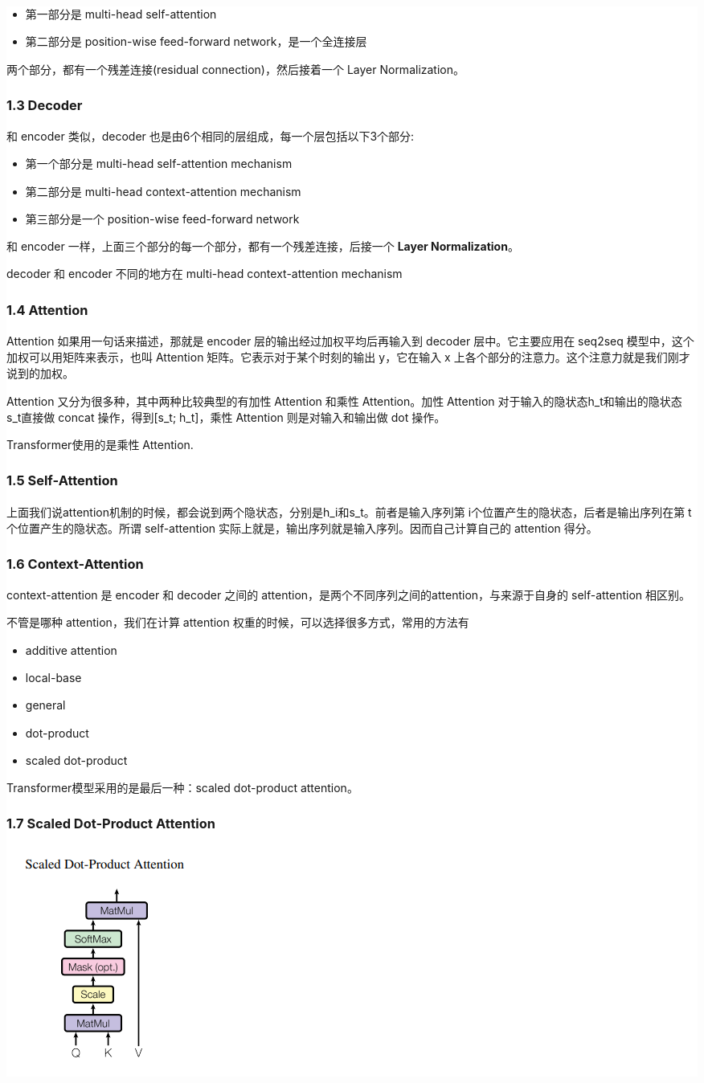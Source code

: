 *   第一部分是 multi-head self-attention

*   第二部分是 position-wise feed-forward network，是一个全连接层

两个部分，都有一个残差连接(residual connection)，然后接着一个 Layer Normalization。

### 1.3 Decoder

和 encoder 类似，decoder 也是由6个相同的层组成，每一个层包括以下3个部分:

*   第一个部分是 multi-head self-attention mechanism

*   第二部分是 multi-head context-attention mechanism

*   第三部分是一个 position-wise feed-forward network

和 encoder 一样，上面三个部分的每一个部分，都有一个残差连接，后接一个 **Layer Normalization**。

decoder 和 encoder 不同的地方在 multi-head context-attention mechanism

### 1.4  Attention

Attention 如果用一句话来描述，那就是 encoder 层的输出经过加权平均后再输入到 decoder 层中。它主要应用在 seq2seq 模型中，这个加权可以用矩阵来表示，也叫 Attention 矩阵。它表示对于某个时刻的输出 y，它在输入 x 上各个部分的注意力。这个注意力就是我们刚才说到的加权。

Attention 又分为很多种，其中两种比较典型的有加性 Attention 和乘性 Attention。加性 Attention 对于输入的隐状态h\_t和输出的隐状态 s\_t直接做 concat 操作，得到\[s\_t; h\_t]，乘性 Attention 则是对输入和输出做 dot 操作。

Transformer使用的是乘性 Attention.

### 1.5 Self-Attention

上面我们说attention机制的时候，都会说到两个隐状态，分别是h\_i和s\_t。前者是输入序列第 i个位置产生的隐状态，后者是输出序列在第 t 个位置产生的隐状态。所谓 self-attention 实际上就是，输出序列就是输入序列。因而自己计算自己的 attention 得分。

### 1.6 Context-Attention

context-attention 是 encoder 和 decoder 之间的 attention，是两个不同序列之间的attention，与来源于自身的 self-attention 相区别。

不管是哪种 attention，我们在计算 attention 权重的时候，可以选择很多方式，常用的方法有

*   additive attention

*   local-base

*   general

*   dot-product

*   scaled dot-product

Transformer模型采用的是最后一种：scaled dot-product attention。

### 1.7 Scaled Dot-Product Attention

![](image/image_QZuZTgNAnF.png)
